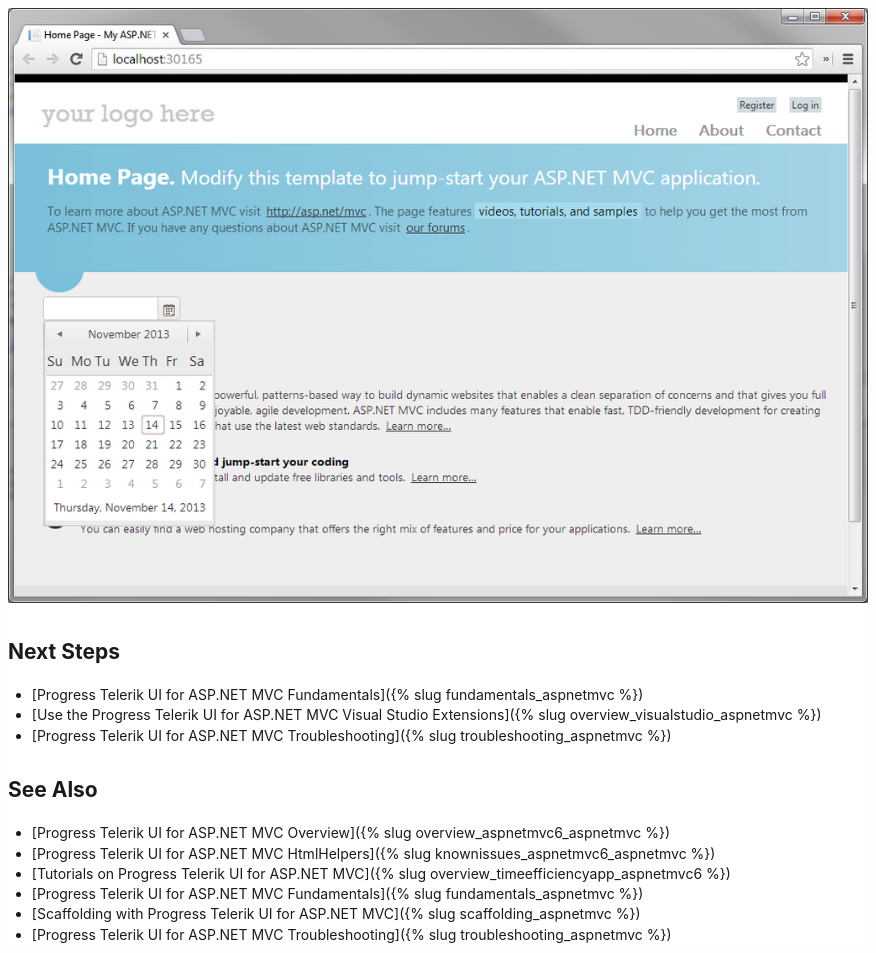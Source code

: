 ![The final result](images/mvc4-final.png)

## Next Steps

* [Progress Telerik UI for ASP.NET MVC Fundamentals]({% slug fundamentals_aspnetmvc %})
* [Use the Progress Telerik UI for ASP.NET MVC Visual Studio Extensions]({% slug overview_visualstudio_aspnetmvc %})
* [Progress Telerik UI for ASP.NET MVC Troubleshooting]({% slug troubleshooting_aspnetmvc %})

## See Also

* [Progress Telerik UI for ASP.NET MVC Overview]({% slug overview_aspnetmvc6_aspnetmvc %})
* [Progress Telerik UI for ASP.NET MVC HtmlHelpers]({% slug knownissues_aspnetmvc6_aspnetmvc %})
* [Tutorials on Progress Telerik UI for ASP.NET MVC]({% slug overview_timeefficiencyapp_aspnetmvc6 %})
* [Progress Telerik UI for ASP.NET MVC Fundamentals]({% slug fundamentals_aspnetmvc %})
* [Scaffolding with Progress Telerik UI for ASP.NET MVC]({% slug scaffolding_aspnetmvc %})
* [Progress Telerik UI for ASP.NET MVC Troubleshooting]({% slug troubleshooting_aspnetmvc %})
